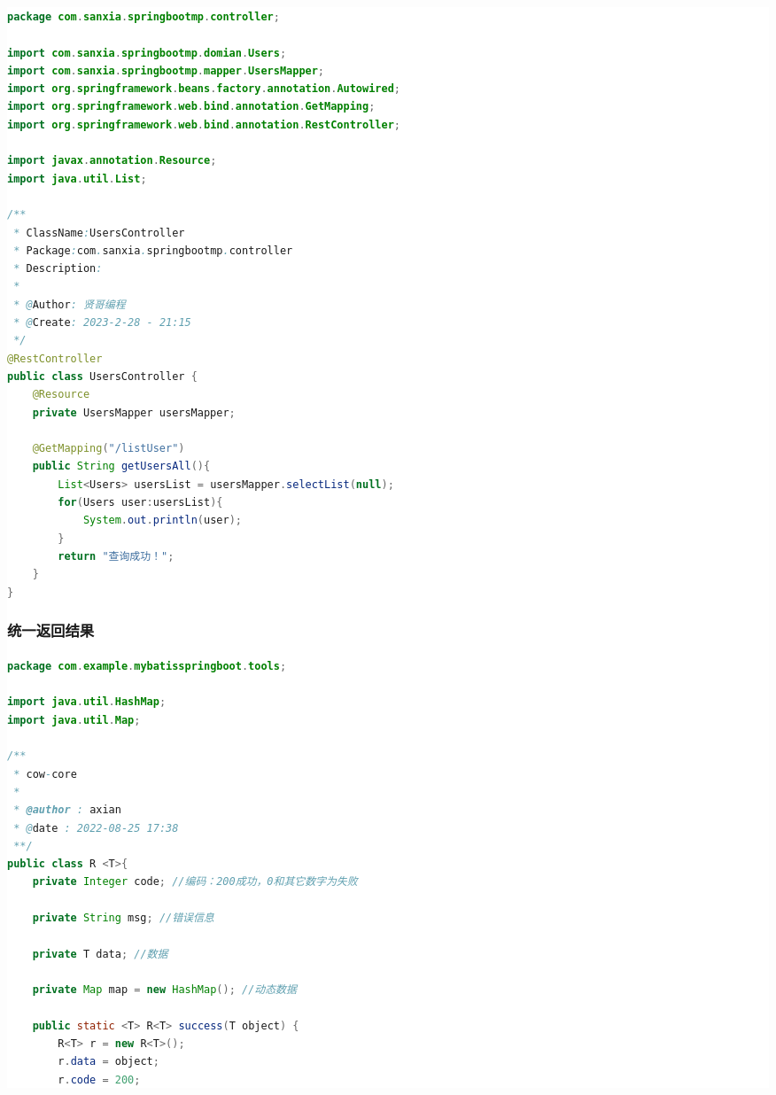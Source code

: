 ```java
package com.sanxia.springbootmp.controller;

import com.sanxia.springbootmp.domian.Users;
import com.sanxia.springbootmp.mapper.UsersMapper;
import org.springframework.beans.factory.annotation.Autowired;
import org.springframework.web.bind.annotation.GetMapping;
import org.springframework.web.bind.annotation.RestController;

import javax.annotation.Resource;
import java.util.List;

/**
 * ClassName:UsersController
 * Package:com.sanxia.springbootmp.controller
 * Description:
 *
 * @Author: 贤哥编程
 * @Create: 2023-2-28 - 21:15
 */
@RestController
public class UsersController {
    @Resource
    private UsersMapper usersMapper;

    @GetMapping("/listUser")
    public String getUsersAll(){
        List<Users> usersList = usersMapper.selectList(null);
        for(Users user:usersList){
            System.out.println(user);
        }
        return "查询成功！";
    }
}

```

### 统一返回结果

```java
package com.example.mybatisspringboot.tools;

import java.util.HashMap;
import java.util.Map;

/**
 * cow-core
 *
 * @author : axian
 * @date : 2022-08-25 17:38
 **/
public class R <T>{
    private Integer code; //编码：200成功，0和其它数字为失败

    private String msg; //错误信息

    private T data; //数据

    private Map map = new HashMap(); //动态数据

    public static <T> R<T> success(T object) {
        R<T> r = new R<T>();
        r.data = object;
        r.code = 200;
```